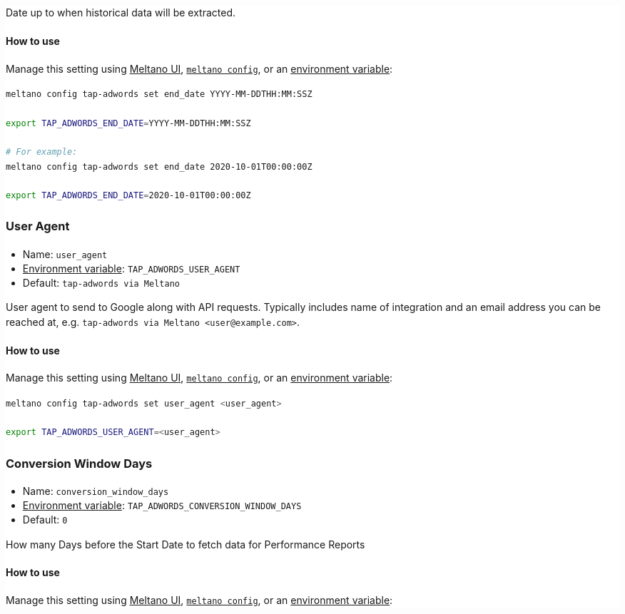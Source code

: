 Date up to when historical data will be extracted.

#### How to use

Manage this setting using [Meltano UI](#using-meltano-ui), [`meltano config`](https://docs.meltano.com/command-line-interface.html#config), or an [environment variable](https://docs.meltano.com/configuration.html#configuring-settings):

```bash
meltano config tap-adwords set end_date YYYY-MM-DDTHH:MM:SSZ

export TAP_ADWORDS_END_DATE=YYYY-MM-DDTHH:MM:SSZ

# For example:
meltano config tap-adwords set end_date 2020-10-01T00:00:00Z

export TAP_ADWORDS_END_DATE=2020-10-01T00:00:00Z
```

### User Agent

- Name: `user_agent`
- [Environment variable](https://docs.meltano.com/configuration.html#configuring-settings): `TAP_ADWORDS_USER_AGENT`
- Default: `tap-adwords via Meltano`

User agent to send to Google along with API requests. Typically includes name of integration and an email address you can be reached at, e.g. `tap-adwords via Meltano <user@example.com>`.

#### How to use

Manage this setting using [Meltano UI](#using-meltano-ui), [`meltano config`](https://docs.meltano.com/command-line-interface.html#config), or an [environment variable](https://docs.meltano.com/configuration.html#configuring-settings):

```bash
meltano config tap-adwords set user_agent <user_agent>

export TAP_ADWORDS_USER_AGENT=<user_agent>
```

### Conversion Window Days

- Name: `conversion_window_days`
- [Environment variable](https://docs.meltano.com/configuration.html#configuring-settings): `TAP_ADWORDS_CONVERSION_WINDOW_DAYS`
- Default: `0`

How many Days before the Start Date to fetch data for Performance Reports

#### How to use

Manage this setting using [Meltano UI](#using-meltano-ui), [`meltano config`](https://docs.meltano.com/command-line-interface.html#config), or an [environment variable](https://docs.meltano.com/configuration.html#configuring-settings):
